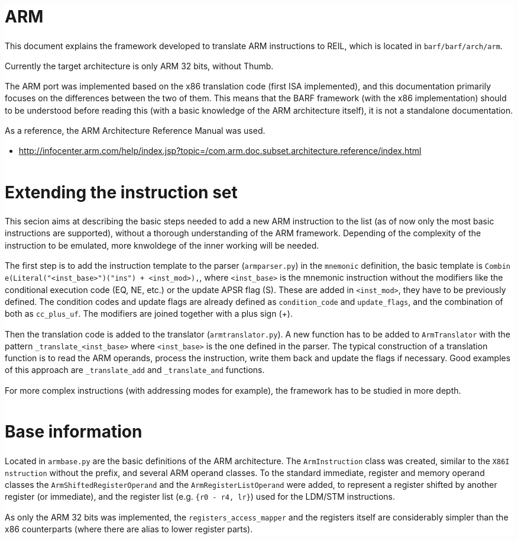 # ARM

This document explains the framework developed to translate ARM instructions to REIL, which is located in ``barf/barf/arch/arm``.

Currently the target architecture is only ARM 32 bits, without Thumb.

The ARM port was implemented based on the x86 translation code (first ISA implemented), and this documentation primarily focuses on the differences between the two of them. This means that the BARF framework (with the x86 implementation) should to be understood before reading this (with a basic knowledge of the ARM architecture itself), it is not a standalone documentation.

As a reference, the ARM Architecture Reference Manual was used.

* http://infocenter.arm.com/help/index.jsp?topic=/com.arm.doc.subset.architecture.reference/index.html


# Extending the instruction set

This secion aims at describing the basic steps needed to add a new ARM instruction to the list (as of now only the most basic instructions are supported), without a thorough understanding of the ARM framework. Depending of the complexity of the instruction to be emulated, more knwoldege of the inner working will be needed.

The first step is to add the instruction template to the parser (``armparser.py``) in the ``mnemonic`` definition, the basic template is ``Combine(Literal("<inst_base>")("ins") + <inst_mod>),``, where ``<inst_base>`` is the mnemonic instruction without the modifiers like the conditional execution code (EQ, NE, etc.) or the update APSR flag (S). These are added in ``<inst_mod>``, they have to be previously defined. The condition codes and update flags are already defined as ``condition_code`` and ``update_flags``, and the combination of both as ``cc_plus_uf``. The modifiers are joined together with a plus sign (+).

Then the translation code is added to the translator (``armtranslator.py``). A new function has to be added to ``ArmTranslator`` with the pattern ``_translate_<inst_base>`` where ``<inst_base>`` is the one defined in the parser. The typical construction of a translation function is to read the ARM operands, process the instruction, write them back and update the flags if necessary. Good examples of this approach are ``_translate_add`` and ``_translate_and`` functions.

For more complex instructions (with addressing modes for example), the framework has to be studied in more depth.


# Base information

Located in ``armbase.py`` are the basic definitions of the ARM architecture. The ``ArmInstruction`` class was created, similar to the ``X86Instruction`` without the prefix, and several ARM operand classes. To the standard immediate, register and memory operand classes the ``ArmShiftedRegisterOperand`` and the ``ArmRegisterListOperand`` were added, to represent a register shifted by another register (or immediate), and the register list (e.g. ``{r0 - r4, lr}``) used for the LDM/STM instructions.

As only the ARM 32 bits was implemented, the ``registers_access_mapper`` and the registers itself are considerably simpler than the x86 counterparts (where there are alias to lower register parts).
